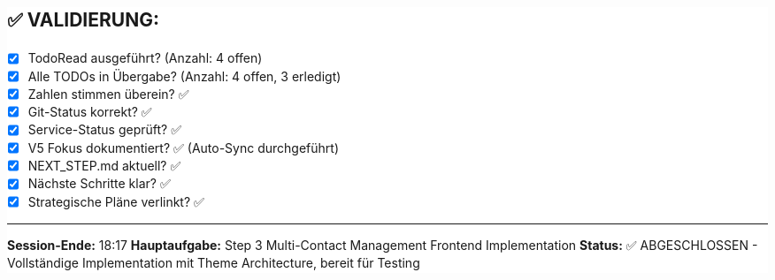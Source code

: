 ## ✅ VALIDIERUNG:
- [x] TodoRead ausgeführt? (Anzahl: 4 offen)
- [x] Alle TODOs in Übergabe? (Anzahl: 4 offen, 3 erledigt)
- [x] Zahlen stimmen überein? ✅
- [x] Git-Status korrekt? ✅
- [x] Service-Status geprüft? ✅
- [x] V5 Fokus dokumentiert? ✅ (Auto-Sync durchgeführt)
- [x] NEXT_STEP.md aktuell? ✅
- [x] Nächste Schritte klar? ✅
- [x] Strategische Pläne verlinkt? ✅

---
**Session-Ende:** 18:17
**Hauptaufgabe:** Step 3 Multi-Contact Management Frontend Implementation
**Status:** ✅ ABGESCHLOSSEN - Vollständige Implementation mit Theme Architecture, bereit für Testing